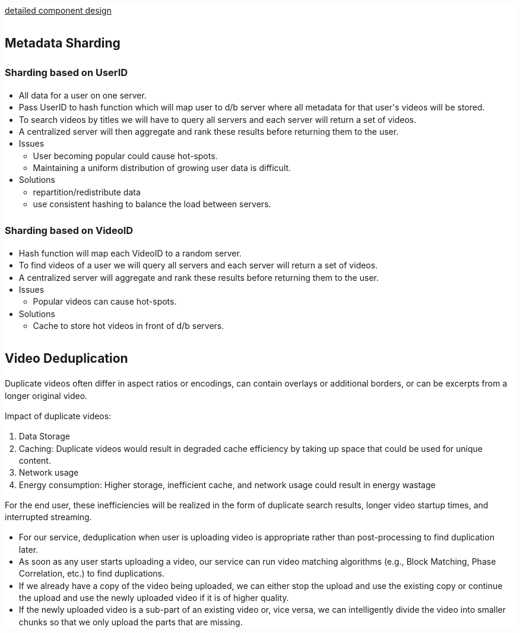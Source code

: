 [detailed component design](./images/detailed-component-design_base64.md)

## Metadata Sharding

### Sharding based on UserID

- All data for a user on one server.
- Pass UserID to hash function which will map user to d/b server where all metadata for that user's videos will be stored.
- To search videos by titles we will have to query all servers and each server will return a set of videos.
- A centralized server will then aggregate and rank these results before returning them to the user.
- Issues
  - User becoming popular could cause hot-spots.
  - Maintaining a uniform distribution of growing user data is difficult.
- Solutions
  - repartition/redistribute data
  - use consistent hashing to balance the load between servers.

### Sharding based on VideoID

- Hash function will map each VideoID to a random server.
- To find videos of a user we will query all servers and each server will return a set of videos.
- A centralized server will aggregate and rank these results before returning them to the user.
- Issues
  - Popular videos can cause hot-spots.
- Solutions
  - Cache to store hot videos in front of d/b servers.

## Video Deduplication

Duplicate videos often differ in aspect ratios or encodings, can contain overlays or additional borders, or can be excerpts from a longer original video.

Impact of duplicate videos:

1. Data Storage
2. Caching: Duplicate videos would result in degraded cache efficiency by taking up space that could be used for unique content.
3. Network usage
4. Energy consumption: Higher storage, inefficient cache, and network usage could result in energy wastage

For the end user, these inefficiencies will be realized in the form of duplicate search results, longer video startup times, and interrupted streaming.

- For our service, deduplication when user is uploading video is appropriate rather than post-processing to find duplication later.
- As soon as any user starts uploading a video, our service can run video matching algorithms (e.g., Block Matching, Phase Correlation, etc.) to find duplications.
- If we already have a copy of the video being uploaded, we can either stop the upload and use the existing copy or continue the upload and use the newly uploaded video if it is of higher quality.
- If the newly uploaded video is a sub-part of an existing video or, vice versa, we can intelligently divide the video into smaller chunks so that we only upload the parts that are missing.
